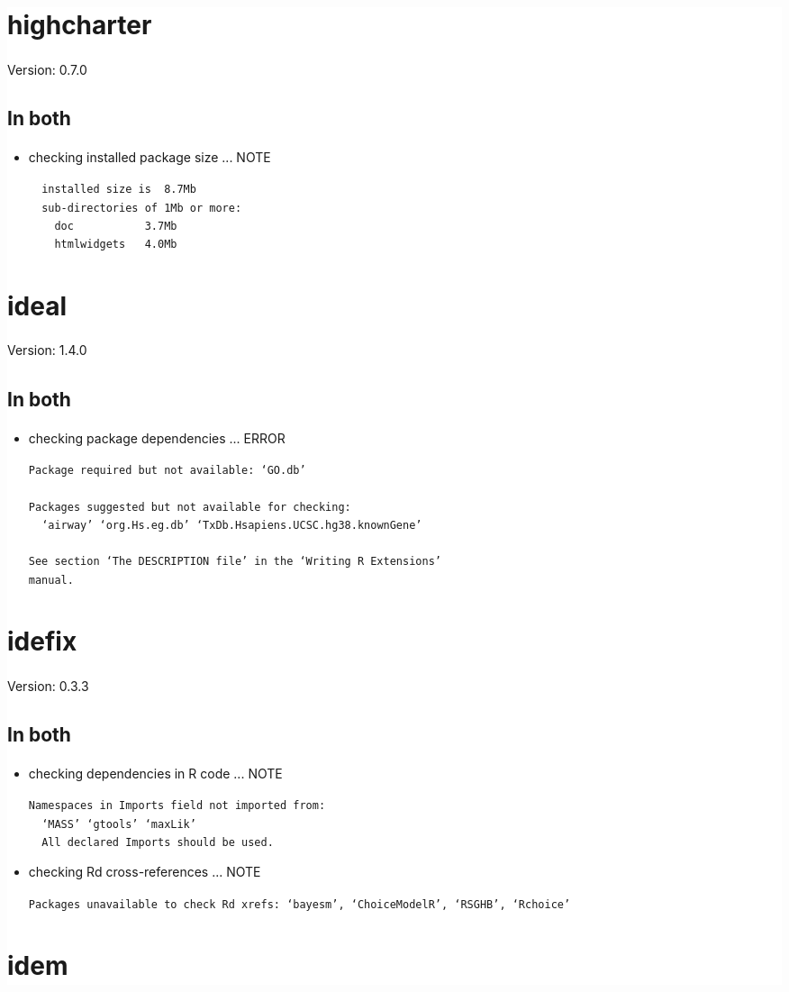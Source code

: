 # highcharter

Version: 0.7.0

## In both

*   checking installed package size ... NOTE
    ```
      installed size is  8.7Mb
      sub-directories of 1Mb or more:
        doc           3.7Mb
        htmlwidgets   4.0Mb
    ```

# ideal

Version: 1.4.0

## In both

*   checking package dependencies ... ERROR
    ```
    Package required but not available: ‘GO.db’
    
    Packages suggested but not available for checking:
      ‘airway’ ‘org.Hs.eg.db’ ‘TxDb.Hsapiens.UCSC.hg38.knownGene’
    
    See section ‘The DESCRIPTION file’ in the ‘Writing R Extensions’
    manual.
    ```

# idefix

Version: 0.3.3

## In both

*   checking dependencies in R code ... NOTE
    ```
    Namespaces in Imports field not imported from:
      ‘MASS’ ‘gtools’ ‘maxLik’
      All declared Imports should be used.
    ```

*   checking Rd cross-references ... NOTE
    ```
    Packages unavailable to check Rd xrefs: ‘bayesm’, ‘ChoiceModelR’, ‘RSGHB’, ‘Rchoice’
    ```

# idem
